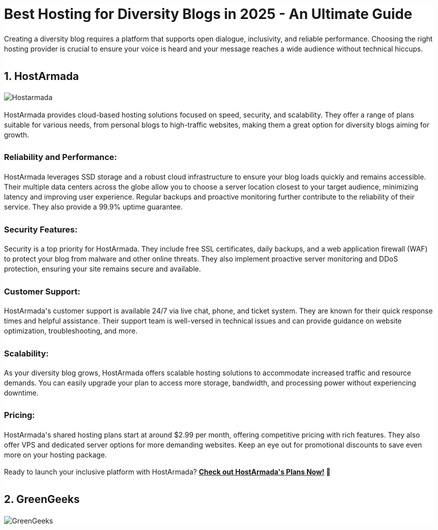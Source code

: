 # Best Hosting for Diversity Blogs in 2025 - An Ultimate Guide

Creating a diversity blog requires a platform that supports open dialogue, inclusivity, and reliable performance. Choosing the right hosting provider is crucial to ensure your voice is heard and your message reaches a wide audience without technical hiccups.

## 1. HostArmada

![Hostarmada](https://i.imgur.com/KFbdf3o.jpeg "Hostarmada Hosting")

HostArmada provides cloud-based hosting solutions focused on speed, security, and scalability. They offer a range of plans suitable for various needs, from personal blogs to high-traffic websites, making them a great option for diversity blogs aiming for growth.

### Reliability and Performance:
HostArmada leverages SSD storage and a robust cloud infrastructure to ensure your blog loads quickly and remains accessible. Their multiple data centers across the globe allow you to choose a server location closest to your target audience, minimizing latency and improving user experience. Regular backups and proactive monitoring further contribute to the reliability of their service. They also provide a 99.9% uptime guarantee.

### Security Features:
Security is a top priority for HostArmada. They include free SSL certificates, daily backups, and a web application firewall (WAF) to protect your blog from malware and other online threats. They also implement proactive server monitoring and DDoS protection, ensuring your site remains secure and available.

### Customer Support:
HostArmada's customer support is available 24/7 via live chat, phone, and ticket system. They are known for their quick response times and helpful assistance. Their support team is well-versed in technical issues and can provide guidance on website optimization, troubleshooting, and more.

### Scalability:
As your diversity blog grows, HostArmada offers scalable hosting solutions to accommodate increased traffic and resource demands. You can easily upgrade your plan to access more storage, bandwidth, and processing power without experiencing downtime.

### Pricing:
HostArmada's shared hosting plans start at around $2.99 per month, offering competitive pricing with rich features. They also offer VPS and dedicated server options for more demanding websites. Keep an eye out for promotional discounts to save even more on your hosting package.

Ready to launch your inclusive platform with HostArmada? **[Check out HostArmada's Plans Now!](https://snipitx.com/hostarmada-jy) 🚀**

## 2. GreenGeeks

![GreenGeeks](https://i.imgur.com/eEwuntu.jpg "GreenGeeks Hosting")

